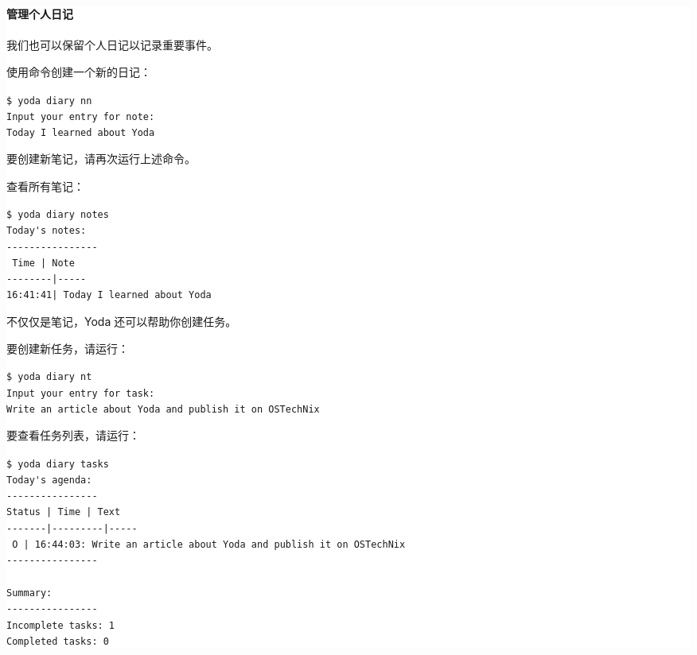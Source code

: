 
#### 管理个人日记


我们也可以保留个人日记以记录重要事件。


使用命令创建一个新的日记：



```
$ yoda diary nn
Input your entry for note:
Today I learned about Yoda

```

要创建新笔记，请再次运行上述命令。


查看所有笔记：



```
$ yoda diary notes
Today's notes:
----------------
 Time | Note
--------|-----
16:41:41| Today I learned about Yoda

```

不仅仅是笔记，Yoda 还可以帮助你创建任务。


要创建新任务，请运行：



```
$ yoda diary nt
Input your entry for task:
Write an article about Yoda and publish it on OSTechNix

```

要查看任务列表，请运行：



```
$ yoda diary tasks
Today's agenda:
----------------
Status | Time | Text
-------|---------|-----
 O | 16:44:03: Write an article about Yoda and publish it on OSTechNix
----------------

Summary:
----------------
Incomplete tasks: 1
Completed tasks: 0

```
